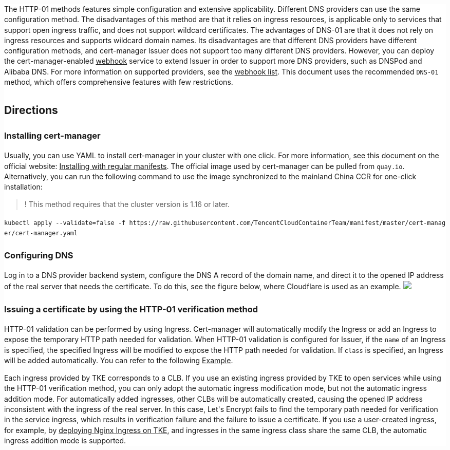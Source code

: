 The HTTP-01 methods features simple configuration and extensive applicability. Different DNS providers can use the same configuration method. The disadvantages of this method are that it relies on ingress resources, is applicable only to services that support open ingress traffic, and does not support wildcard certificates.
The advantages of DNS-01 are that it does not rely on ingress resources and supports wildcard domain names. Its disadvantages are that different DNS providers have different configuration methods, and cert-manager Issuer does not support too many different DNS providers. However, you can deploy the cert-manager-enabled [webhook](https://cert-manager.io/docs/concepts/webhook/) service to extend Issuer in order to support more DNS providers, such as DNSPod and Alibaba DNS. For more information on supported providers, see the [webhook list](https://cert-manager.io/docs/configuration/acme/dns01/#webhook). 
This document uses the recommended `DNS-01` method, which offers comprehensive features with few restrictions.

## Directions

### Installing cert-manager

Usually, you can use YAML to install cert-manager in your cluster with one click. For more information, see this document on the official website: [Installing with regular manifests](https://cert-manager.io/docs/installation/kubernetes/#installing-with-regular-manifests).
The official image used by cert-manager can be pulled from `quay.io`. Alternatively, you can run the following command to use the image synchronized to the mainland China CCR for one-click installation:
>! This method requires that the cluster version is 1.16 or later.
>
```
kubectl apply --validate=false -f https://raw.githubusercontent.com/TencentCloudContainerTeam/manifest/master/cert-manager/cert-manager.yaml
```



### Configuring DNS

Log in to a DNS provider backend system, configure the DNS A record of the domain name, and direct it to the opened IP address of the real server that needs the certificate. To do this, see the figure below, where Cloudflare is used as an example.
<img style="width:80%" src="https://main.qcloudimg.com/raw/c133190ee796d15fb56b54e6b2417dc6.png" data-nonescope="true">

### Issuing a certificate by using the HTTP-01 verification method

HTTP-01 validation can be performed by using Ingress. Cert-manager will automatically modify the Ingress or add an Ingress to expose the temporary HTTP path needed for validation. When HTTP-01 validation is configured for Issuer, if the `name` of an Ingress is specified, the specified Ingress will be modified to expose the HTTP path needed for validation. If `class` is specified, an Ingress will be added automatically. You can refer to the following [Example](#eg1).

Each ingress provided by TKE corresponds to a CLB. If you use an existing ingress provided by TKE to open services while using the HTTP-01 verification method, you can only adopt the automatic ingress modification mode, but not the automatic ingress addition mode. For automatically added ingresses, other CLBs will be automatically created, causing the opened IP address inconsistent with the ingress of the real server. In this case, Let's Encrypt fails to find the temporary path needed for verification in the service ingress, which results in verification failure and the failure to issue a certificate. If you use a user-created ingress, for example, by [deploying Nginx Ingress on TKE](https://intl.cloud.tencent.com/document/product/457/38072), and ingresses in the same ingress class share the same CLB, the automatic ingress addition mode is supported.
